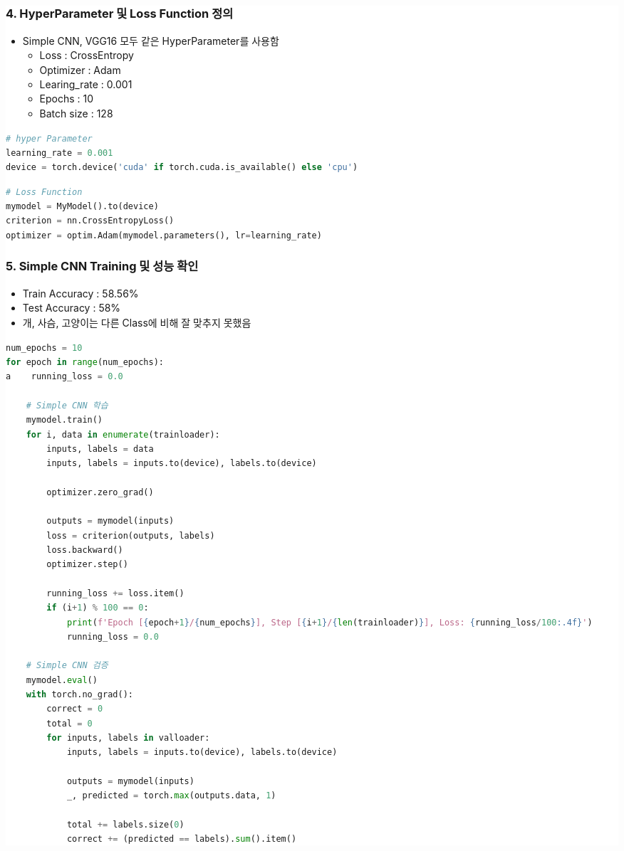 ### 4. HyperParameter 및 Loss Function 정의
- Simple CNN, VGG16 모두 같은 HyperParameter를 사용함
    - Loss : CrossEntropy
    - Optimizer : Adam
    - Learing_rate : 0.001
    - Epochs : 10
    - Batch size : 128


```python
# hyper Parameter
learning_rate = 0.001
device = torch.device('cuda' if torch.cuda.is_available() else 'cpu')
```


```python
# Loss Function
mymodel = MyModel().to(device)
criterion = nn.CrossEntropyLoss()
optimizer = optim.Adam(mymodel.parameters(), lr=learning_rate)
```

### 5. Simple CNN Training 및 성능 확인
- Train Accuracy : 58.56%
- Test Accuracy : 58%
- 개, 사슴, 고양이는 다른 Class에 비해 잘 맞추지 못했음


```python
num_epochs = 10
for epoch in range(num_epochs): 
a    running_loss = 0.0

    # Simple CNN 학습
    mymodel.train()
    for i, data in enumerate(trainloader):
        inputs, labels = data
        inputs, labels = inputs.to(device), labels.to(device)

        optimizer.zero_grad()

        outputs = mymodel(inputs)
        loss = criterion(outputs, labels)
        loss.backward()
        optimizer.step()

        running_loss += loss.item()
        if (i+1) % 100 == 0:
            print(f'Epoch [{epoch+1}/{num_epochs}], Step [{i+1}/{len(trainloader)}], Loss: {running_loss/100:.4f}')
            running_loss = 0.0

    # Simple CNN 검증
    mymodel.eval()
    with torch.no_grad():
        correct = 0
        total = 0
        for inputs, labels in valloader:
            inputs, labels = inputs.to(device), labels.to(device)

            outputs = mymodel(inputs)
            _, predicted = torch.max(outputs.data, 1)

            total += labels.size(0)
            correct += (predicted == labels).sum().item()
```
